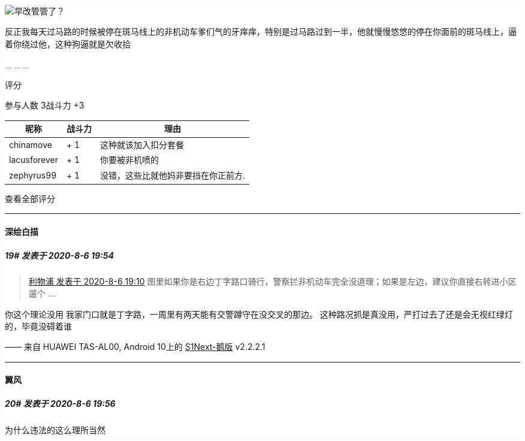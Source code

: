 

<img src="https://static.saraba1st.com/image/smiley/face2017/067.png" referrerpolicy="no-referrer">早改管管了？

反正我每天过马路的时候被停在斑马线上的非机动车爹们气的牙痒痒，特别是过马路过到一半，他就慢慢悠悠的停在你面前的斑马线上，逼着你绕过他，这种狗逼就是欠收拾



﹍﹍﹍

评分





 参与人数 3战斗力 +3

|昵称|战斗力|理由|
|----|---|---|
| chinamove| + 1|这种就该加入扣分套餐|
| lacusforever| + 1|你要被非机喷的|
| zephyrus99| + 1|没错，这些比就他妈非要挡在你正前方.|



查看全部评分






*****

####  深绘白描  
##### 19#       发表于 2020-8-6 19:54



<blockquote><a href="httphttps://bbs.saraba1st.com/2b/forum.php?mod=redirect&amp;goto=findpost&amp;pid=48339788&amp;ptid=1953453" target="_blank">利物浦 发表于 2020-8-6 19:10</a>
图里如果你是右边丁字路口骑行，警察拦非机动车完全没道理；如果是左边，建议你直接右转进小区遛个 ...</blockquote>
你这个理论没用 我家门口就是丁字路，一周里有两天能有交警蹲守在没交叉的那边。
这种路况抓是真没用，严打过去了还是会无视红绿灯的，毕竟没碍着谁

—— 来自 HUAWEI TAS-AL00, Android 10上的 [S1Next-鹅版](https://github.com/ykrank/S1-Next/releases) v2.2.2.1







*****

####  翼风  
##### 20#       发表于 2020-8-6 19:56




为什么违法的这么理所当然
